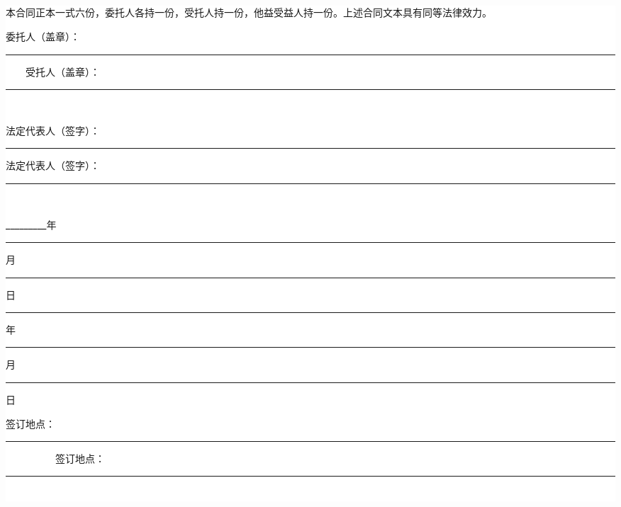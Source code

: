 


本合同正本一式六份，委托人各持一份，受托人持一份，他益受益人持一份。上述合同文本具有同等法律效力。




委托人（盖章）：
_________
　　受托人（盖章）：
_________
　　　　　　　




法定代表人（签字）：
_________
法定代表人（签字）：
_________
　　　　　




_________年
____
月
____
日　　　
_________
年
____
月
____
日　　　　　　　　




签订地点：
_________
　　　　　签订地点：
_________
　

 


 

 
 
 
 
 
  


  
 

  


  


  
 
 
 
 

